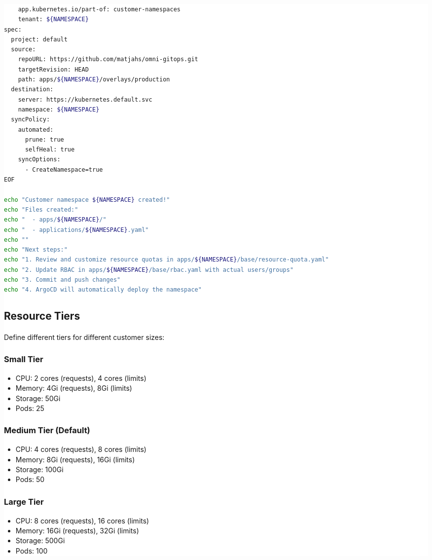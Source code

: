 ```bash
    app.kubernetes.io/part-of: customer-namespaces
    tenant: ${NAMESPACE}
spec:
  project: default
  source:
    repoURL: https://github.com/matjahs/omni-gitops.git
    targetRevision: HEAD
    path: apps/${NAMESPACE}/overlays/production
  destination:
    server: https://kubernetes.default.svc
    namespace: ${NAMESPACE}
  syncPolicy:
    automated:
      prune: true
      selfHeal: true
    syncOptions:
      - CreateNamespace=true
EOF

echo "Customer namespace ${NAMESPACE} created!"
echo "Files created:"
echo "  - apps/${NAMESPACE}/"
echo "  - applications/${NAMESPACE}.yaml"
echo ""
echo "Next steps:"
echo "1. Review and customize resource quotas in apps/${NAMESPACE}/base/resource-quota.yaml"
echo "2. Update RBAC in apps/${NAMESPACE}/base/rbac.yaml with actual users/groups"
echo "3. Commit and push changes"
echo "4. ArgoCD will automatically deploy the namespace"
```

## Resource Tiers

Define different tiers for different customer sizes:

### Small Tier
- CPU: 2 cores (requests), 4 cores (limits)
- Memory: 4Gi (requests), 8Gi (limits)
- Storage: 50Gi
- Pods: 25

### Medium Tier (Default)
- CPU: 4 cores (requests), 8 cores (limits)
- Memory: 8Gi (requests), 16Gi (limits)
- Storage: 100Gi
- Pods: 50

### Large Tier
- CPU: 8 cores (requests), 16 cores (limits)
- Memory: 16Gi (requests), 32Gi (limits)
- Storage: 500Gi
- Pods: 100
